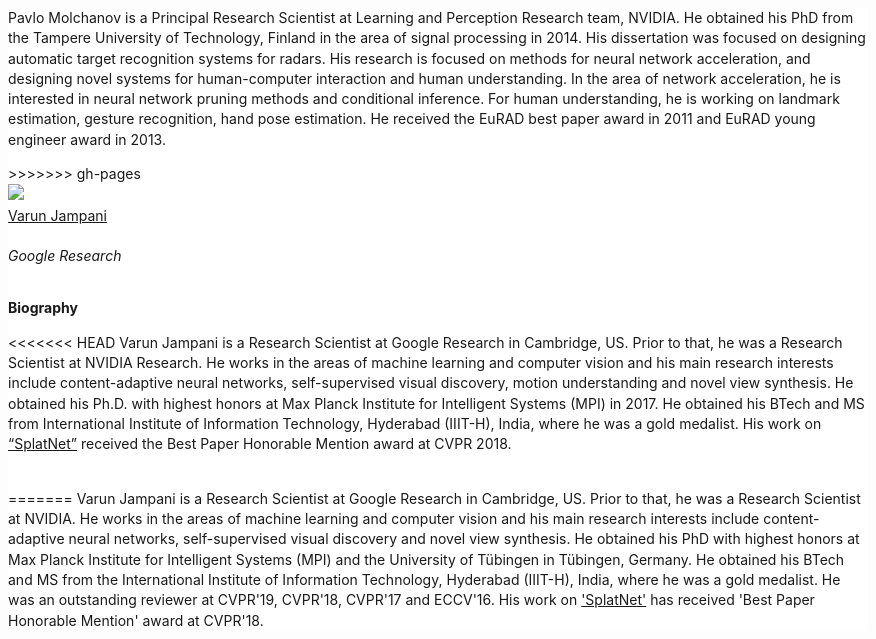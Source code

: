 Pavlo Molchanov is a Principal Research Scientist at Learning and Perception Research team, NVIDIA. He obtained his PhD from the Tampere University of Technology, Finland in the area of signal processing in 2014. His dissertation was focused on designing automatic target recognition systems for radars. His research is focused on methods for neural network acceleration, and designing novel systems for human-computer interaction and human understanding. In the area of network acceleration, he is interested in neural network pruning methods and conditional inference. For human understanding, he is working on landmark estimation, gesture recognition, hand pose estimation. He received the EuRAD best paper award in 2011 and EuRAD young engineer award in 2013.
    </p>
  </div>
</div>
>>>>>>> gh-pages

<div class="row speaker" id="varun">
  <div class="col-sm-3 speaker-pic">
    <a href="https://varunjampani.github.io/">
      <img class="people-pic" src="{{ "/static/img/people/vj.jpg" | prepend:site.baseurl }}">
    </a>
    <div class="people-name">
      <a href="https://varunjampani.github.io/">Varun Jampani</a>
      <h6>Google Research</h6>
    </div>
  </div>
  <div class="col-md-9">
    <b>Biography</b>
    <p class="speaker-bio">
<<<<<<< HEAD
Varun Jampani is a Research Scientist at Google Research in Cambridge, US. Prior to that, he was a Research Scientist at NVIDIA Research. He works in the areas of machine learning and computer vision and his main research interests include content-adaptive neural networks, self-supervised visual discovery, motion understanding and novel view synthesis. He obtained his Ph.D. with highest honors at Max Planck Institute for Intelligent Systems (MPI) in 2017. He obtained his BTech and MS from International Institute of Information Technology, Hyderabad (IIIT-H), India, where he was a gold medalist. His work on <a href="http://openaccess.thecvf.com/content_cvpr_2018/papers/Su_SPLATNet_Sparse_Lattice_CVPR_2018_paper.pdf"> “SplatNet”</a> received the Best Paper Honorable Mention award at CVPR 2018.
    </p>
  </div>
</div>
<br>
=======
    Varun Jampani is a Research Scientist at Google Research in Cambridge, US. Prior to that, he was a Research Scientist at NVIDIA. He works in the areas of machine learning and computer vision and his main research interests include content-adaptive neural networks, self-supervised visual discovery and novel view synthesis. He obtained his PhD with highest honors at Max Planck Institute for Intelligent Systems (MPI) and the University of Tübingen in Tübingen, Germany. He obtained his BTech and MS from the International Institute of Information Technology, Hyderabad (IIIT-H), India, where he was a gold medalist. He was an outstanding reviewer at CVPR'19, CVPR'18, CVPR'17 and ECCV'16. His work on <a href="http://openaccess.thecvf.com/content_cvpr_2018/papers/Su_SPLATNet_Sparse_Lattice_CVPR_2018_paper.pdf">'SplatNet'</a> has received 'Best Paper Honorable Mention' award at CVPR'18.
    </p>
  </div>
</div>
